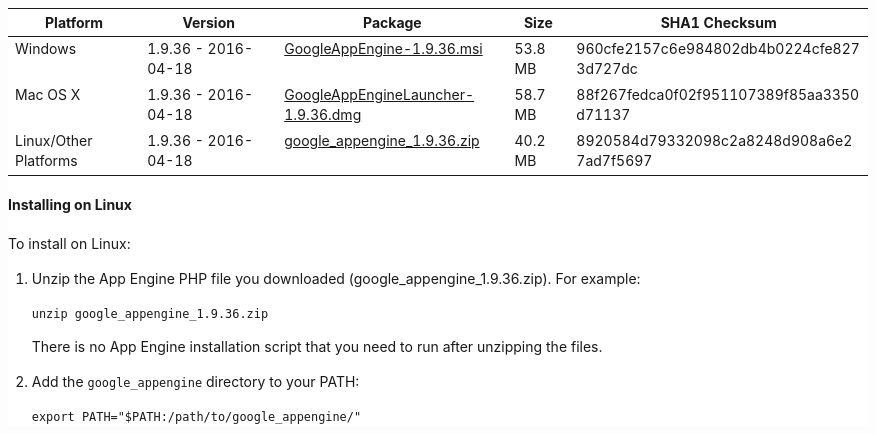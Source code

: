 <table>
<thead>
<tr class="header">
<th>Platform</th>
<th>Version</th>
<th>Package</th>
<th>Size</th>
<th>SHA1 Checksum</th>
</tr>
</thead>
<tbody>
<tr class="odd">
<td>Windows</td>
<td>1.9.36 - 2016-04-18</td>
<td><a href="https://web.archive.org/web/20160424230233/https://storage.googleapis.com/appengine-sdks/featured/GoogleAppEngine-1.9.36.msi">GoogleAppEngine-1.9.36.msi</a></td>
<td>53.8 MB</td>
<td>960cfe2157c6e984802db4b0224cfe8273d727dc</td>
</tr>
<tr class="even">
<td>Mac OS X</td>
<td>1.9.36 - 2016-04-18</td>
<td><a href="https://web.archive.org/web/20160424230233/https://storage.googleapis.com/appengine-sdks/featured/GoogleAppEngineLauncher-1.9.36.dmg">GoogleAppEngineLauncher-1.9.36.dmg</a></td>
<td>58.7 MB</td>
<td>88f267fedca0f02f951107389f85aa3350d71137</td>
</tr>
<tr class="odd">
<td>Linux/Other Platforms</td>
<td>1.9.36 - 2016-04-18</td>
<td><a href="https://web.archive.org/web/20160424230233/https://storage.googleapis.com/appengine-sdks/featured/google_appengine_1.9.36.zip">google_appengine_1.9.36.zip</a></td>
<td>40.2 MB</td>
<td>8920584d79332098c2a8248d908a6e27ad7f5697</td>
</tr>
</tbody>
</table>

#### Installing on Linux

To install on Linux:

1.  Unzip the App Engine PHP file you downloaded (google\_appengine\_1.9.36.zip). For example:

    ```
    unzip google_appengine_1.9.36.zip 
    ```

    There is no App Engine installation script that you need to run after unzipping the files.

2.  Add the `google_appengine` directory to your PATH:

    ```
    export PATH="$PATH:/path/to/google_appengine/"
    ```
